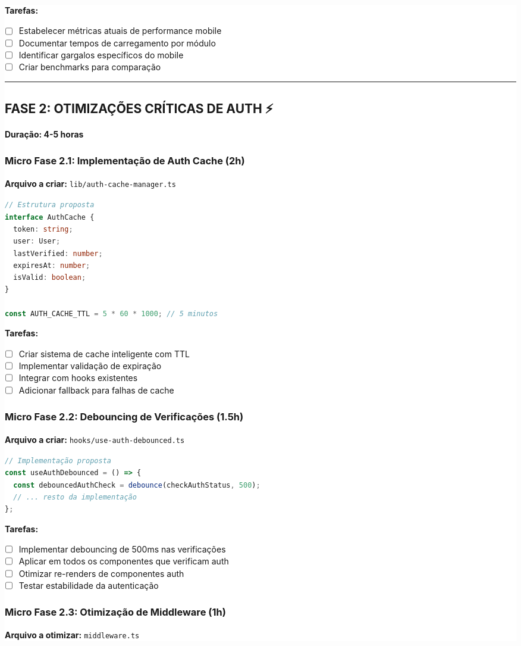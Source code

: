 **Tarefas:**
- [ ] Estabelecer métricas atuais de performance mobile
- [ ] Documentar tempos de carregamento por módulo
- [ ] Identificar gargalos específicos do mobile
- [ ] Criar benchmarks para comparação

---

## **FASE 2: OTIMIZAÇÕES CRÍTICAS DE AUTH** ⚡
**Duração: 4-5 horas**

### **Micro Fase 2.1: Implementação de Auth Cache** (2h)
**Arquivo a criar:** `lib/auth-cache-manager.ts`

```typescript
// Estrutura proposta
interface AuthCache {
  token: string;
  user: User;
  lastVerified: number;
  expiresAt: number;
  isValid: boolean;
}

const AUTH_CACHE_TTL = 5 * 60 * 1000; // 5 minutos
```

**Tarefas:**
- [ ] Criar sistema de cache inteligente com TTL
- [ ] Implementar validação de expiração
- [ ] Integrar com hooks existentes
- [ ] Adicionar fallback para falhas de cache

### **Micro Fase 2.2: Debouncing de Verificações** (1.5h)
**Arquivo a criar:** `hooks/use-auth-debounced.ts`

```typescript
// Implementação proposta
const useAuthDebounced = () => {
  const debouncedAuthCheck = debounce(checkAuthStatus, 500);
  // ... resto da implementação
};
```

**Tarefas:**
- [ ] Implementar debouncing de 500ms nas verificações
- [ ] Aplicar em todos os componentes que verificam auth
- [ ] Otimizar re-renders de componentes auth
- [ ] Testar estabilidade da autenticação

### **Micro Fase 2.3: Otimização de Middleware** (1h)
**Arquivo a otimizar:** `middleware.ts`
